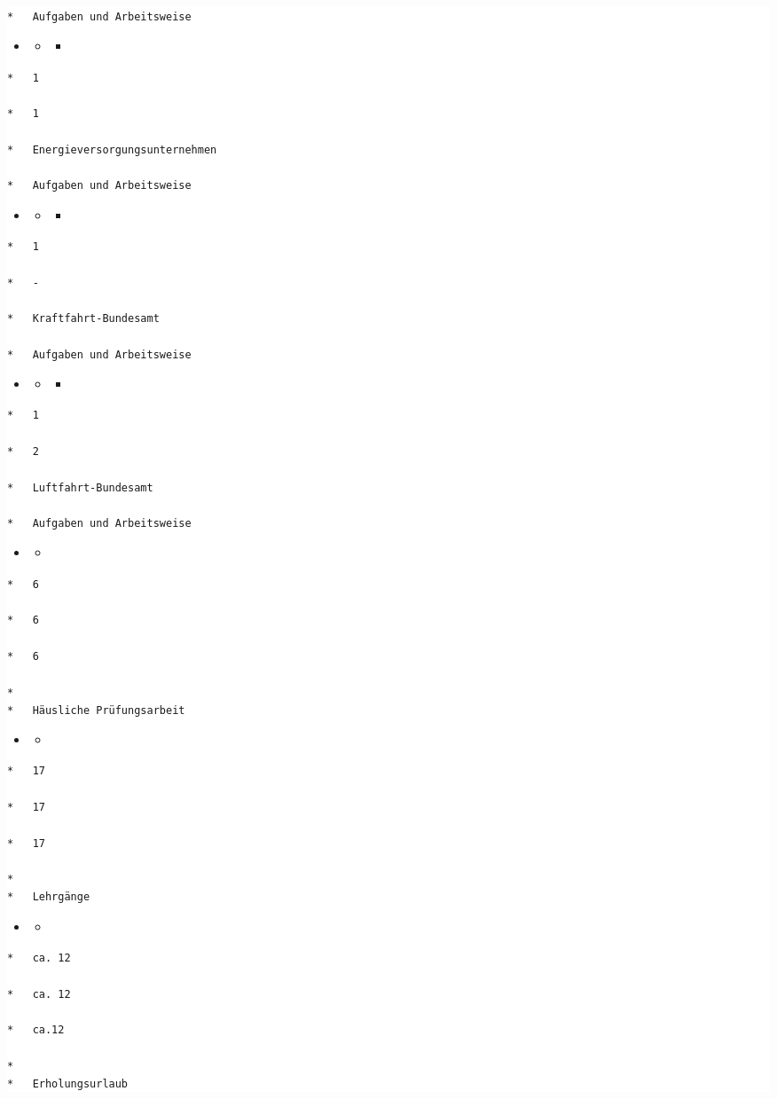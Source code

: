     *   Aufgaben und Arbeitsweise


*    *   -

    *   1

    *   1

    *   Energieversorgungsunternehmen

    *   Aufgaben und Arbeitsweise


*    *   -

    *   1

    *   -

    *   Kraftfahrt-Bundesamt

    *   Aufgaben und Arbeitsweise


*    *   -

    *   1

    *   2

    *   Luftfahrt-Bundesamt

    *   Aufgaben und Arbeitsweise


*    *
    *   6

    *   6

    *   6

    *
    *   Häusliche Prüfungsarbeit


*    *
    *   17

    *   17

    *   17

    *
    *   Lehrgänge


*    *
    *   ca. 12

    *   ca. 12

    *   ca.12

    *
    *   Erholungsurlaub
